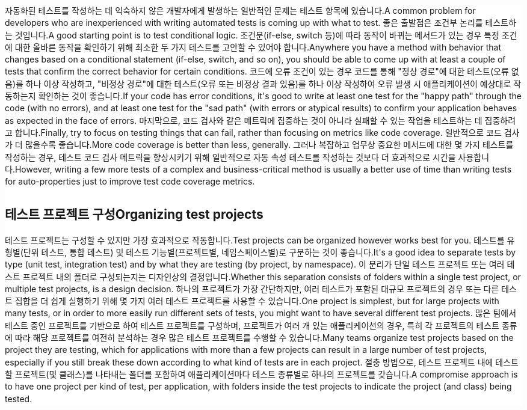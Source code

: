 <span data-ttu-id="23ebc-175">자동화된 테스트를 작성하는 데 익숙하지 않은 개발자에게 발생하는 일반적인 문제는 테스트 항목에 있습니다.</span><span class="sxs-lookup"><span data-stu-id="23ebc-175">A common problem for developers who are inexperienced with writing automated tests is coming up with what to test.</span></span> <span data-ttu-id="23ebc-176">좋은 출발점은 조건부 논리를 테스트하는 것입니다.</span><span class="sxs-lookup"><span data-stu-id="23ebc-176">A good starting point is to test conditional logic.</span></span> <span data-ttu-id="23ebc-177">조건문(if-else, switch 등)에 따라 동작이 바뀌는 메서드가 있는 경우 특정 조건에 대한 올바른 동작을 확인하기 위해 최소한 두 가지 테스트를 고안할 수 있어야 합니다.</span><span class="sxs-lookup"><span data-stu-id="23ebc-177">Anywhere you have a method with behavior that changes based on a conditional statement (if-else, switch, and so on), you should be able to come up with at least a couple of tests that confirm the correct behavior for certain conditions.</span></span> <span data-ttu-id="23ebc-178">코드에 오류 조건이 있는 경우 코드를 통해 "정상 경로"에 대한 테스트(오류 없음)를 하나 이상 작성하고, "비정상 경로"에 대한 테스트(오류 또는 비정상 결과 있음)를 하나 이상 작성하여 오류 발생 시 애플리케이션이 예상대로 작동하는지 확인하는 것이 좋습니다.</span><span class="sxs-lookup"><span data-stu-id="23ebc-178">If your code has error conditions, it's good to write at least one test for the "happy path" through the code (with no errors), and at least one test for the "sad path" (with errors or atypical results) to confirm your application behaves as expected in the face of errors.</span></span> <span data-ttu-id="23ebc-179">마지막으로, 코드 검사와 같은 메트릭에 집중하는 것이 아니라 실패할 수 있는 작업을 테스트하는 데 집중하려고 합니다.</span><span class="sxs-lookup"><span data-stu-id="23ebc-179">Finally, try to focus on testing things that can fail, rather than focusing on metrics like code coverage.</span></span> <span data-ttu-id="23ebc-180">일반적으로 코드 검사가 더 많을수록 좋습니다.</span><span class="sxs-lookup"><span data-stu-id="23ebc-180">More code coverage is better than less, generally.</span></span> <span data-ttu-id="23ebc-181">그러나 복잡하고 업무상 중요한 메서드에 대한 몇 가지 테스트를 작성하는 경우, 테스트 코드 검사 메트릭을 향상시키기 위해 일반적으로 자동 속성 테스트를 작성하는 것보다 더 효과적으로 시간을 사용합니다.</span><span class="sxs-lookup"><span data-stu-id="23ebc-181">However, writing a few more tests of a complex and business-critical method is usually a better use of time than writing tests for auto-properties just to improve test code coverage metrics.</span></span>

## <a name="organizing-test-projects"></a><span data-ttu-id="23ebc-182">테스트 프로젝트 구성</span><span class="sxs-lookup"><span data-stu-id="23ebc-182">Organizing test projects</span></span>

<span data-ttu-id="23ebc-183">테스트 프로젝트는 구성할 수 있지만 가장 효과적으로 작동합니다.</span><span class="sxs-lookup"><span data-stu-id="23ebc-183">Test projects can be organized however works best for you.</span></span> <span data-ttu-id="23ebc-184">테스트를 유형별(단위 테스트, 통합 테스트) 및 테스트 기능별(프로젝트별, 네임스페이스별)로 구분하는 것이 좋습니다.</span><span class="sxs-lookup"><span data-stu-id="23ebc-184">It's a good idea to separate tests by type (unit test, integration test) and by what they are testing (by project, by namespace).</span></span> <span data-ttu-id="23ebc-185">이 분리가 단일 테스트 프로젝트 또는 여러 테스트 프로젝트 내의 폴더로 구성되는지는 디자인상의 결정입니다.</span><span class="sxs-lookup"><span data-stu-id="23ebc-185">Whether this separation consists of folders within a single test project, or multiple test projects, is a design decision.</span></span> <span data-ttu-id="23ebc-186">하나의 프로젝트가 가장 간단하지만, 여러 테스트가 포함된 대규모 프로젝트의 경우 또는 다른 테스트 집합을 더 쉽게 실행하기 위해 몇 가지 여러 테스트 프로젝트를 사용할 수 있습니다.</span><span class="sxs-lookup"><span data-stu-id="23ebc-186">One project is simplest, but for large projects with many tests, or in order to more easily run different sets of tests, you might want to have several different test projects.</span></span> <span data-ttu-id="23ebc-187">많은 팀에서 테스트 중인 프로젝트를 기반으로 하여 테스트 프로젝트를 구성하며, 프로젝트가 여러 개 있는 애플리케이션의 경우, 특히 각 프로젝트의 테스트 종류에 따라 해당 프로젝트를 여전히 분석하는 경우 많은 테스트 프로젝트를 수행할 수 있습니다.</span><span class="sxs-lookup"><span data-stu-id="23ebc-187">Many teams organize test projects based on the project they are testing, which for applications with more than a few projects can result in a large number of test projects, especially if you still break these down according to what kind of tests are in each project.</span></span> <span data-ttu-id="23ebc-188">절충 방법으로, 테스트 프로젝트 내에 테스트할 프로젝트(및 클래스)를 나타내는 폴더를 포함하여 애플리케이션마다 테스트 종류별로 하나의 프로젝트를 갖습니다.</span><span class="sxs-lookup"><span data-stu-id="23ebc-188">A compromise approach is to have one project per kind of test, per application, with folders inside the test projects to indicate the project (and class) being tested.</span></span>
